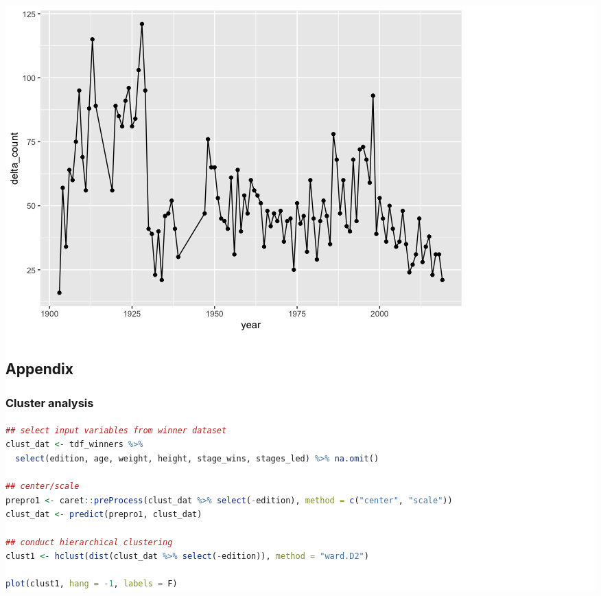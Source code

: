 ![](tdf_data_files/figure-gfm/unnamed-chunk-29-1.png)

## Appendix

### Cluster analysis

``` r
## select input variables from winner dataset
clust_dat <- tdf_winners %>% 
  select(edition, age, weight, height, stage_wins, stages_led) %>% na.omit() 

## center/scale
prepro1 <- caret::preProcess(clust_dat %>% select(-edition), method = c("center", "scale"))
clust_dat <- predict(prepro1, clust_dat)

## conduct hierarchical clustering
clust1 <- hclust(dist(clust_dat %>% select(-edition)), method = "ward.D2")

plot(clust1, hang = -1, labels = F)
```
